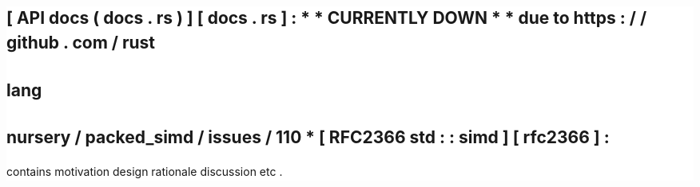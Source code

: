 [
API
docs
(
docs
.
rs
)
]
[
docs
.
rs
]
:
*
*
CURRENTLY
DOWN
*
*
due
to
https
:
/
/
github
.
com
/
rust
-
lang
-
nursery
/
packed_simd
/
issues
/
110
*
[
RFC2366
std
:
:
simd
]
[
rfc2366
]
:
-
contains
motivation
design
rationale
discussion
etc
.
#
#